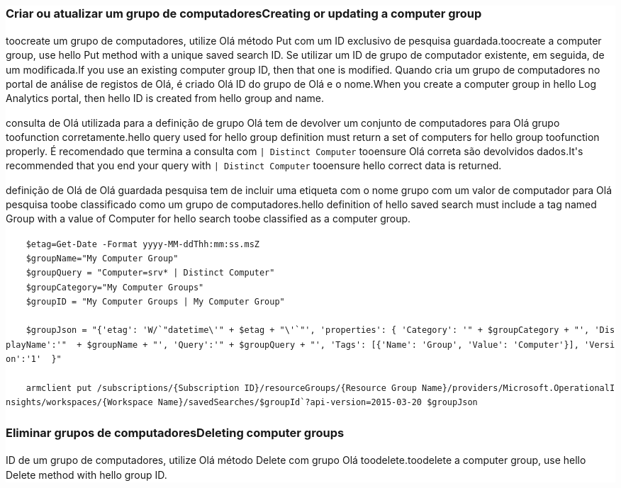 ### <a name="creating-or-updating-a-computer-group"></a><span data-ttu-id="c1f55-230">Criar ou atualizar um grupo de computadores</span><span class="sxs-lookup"><span data-stu-id="c1f55-230">Creating or updating a computer group</span></span>
<span data-ttu-id="c1f55-231">toocreate um grupo de computadores, utilize Olá método Put com um ID exclusivo de pesquisa guardada.</span><span class="sxs-lookup"><span data-stu-id="c1f55-231">toocreate a computer group, use hello Put method with a unique saved search ID.</span></span> <span data-ttu-id="c1f55-232">Se utilizar um ID de grupo de computador existente, em seguida, de um modificada.</span><span class="sxs-lookup"><span data-stu-id="c1f55-232">If you use an existing computer group ID, then that one is modified.</span></span> <span data-ttu-id="c1f55-233">Quando cria um grupo de computadores no portal de análise de registos de Olá, é criado Olá ID do grupo de Olá e o nome.</span><span class="sxs-lookup"><span data-stu-id="c1f55-233">When you create a computer group in hello Log Analytics portal, then hello ID is created from hello group and name.</span></span>

<span data-ttu-id="c1f55-234">consulta de Olá utilizada para a definição de grupo Olá tem de devolver um conjunto de computadores para Olá grupo toofunction corretamente.</span><span class="sxs-lookup"><span data-stu-id="c1f55-234">hello query used for hello group definition must return a set of computers for hello group toofunction properly.</span></span>  <span data-ttu-id="c1f55-235">É recomendado que termina a consulta com `| Distinct Computer` tooensure Olá correta são devolvidos dados.</span><span class="sxs-lookup"><span data-stu-id="c1f55-235">It's recommended that you end your query with `| Distinct Computer` tooensure hello correct data is returned.</span></span>

<span data-ttu-id="c1f55-236">definição de Olá de Olá guardada pesquisa tem de incluir uma etiqueta com o nome grupo com um valor de computador para Olá pesquisa toobe classificado como um grupo de computadores.</span><span class="sxs-lookup"><span data-stu-id="c1f55-236">hello definition of hello saved search must include a tag named Group with a value of Computer for hello search toobe classified as a computer group.</span></span>

```
    $etag=Get-Date -Format yyyy-MM-ddThh:mm:ss.msZ
    $groupName="My Computer Group"
    $groupQuery = "Computer=srv* | Distinct Computer"
    $groupCategory="My Computer Groups"
    $groupID = "My Computer Groups | My Computer Group"

    $groupJson = "{'etag': 'W/`"datetime\'" + $etag + "\'`"', 'properties': { 'Category': '" + $groupCategory + "', 'DisplayName':'"  + $groupName + "', 'Query':'" + $groupQuery + "', 'Tags': [{'Name': 'Group', 'Value': 'Computer'}], 'Version':'1'  }"

    armclient put /subscriptions/{Subscription ID}/resourceGroups/{Resource Group Name}/providers/Microsoft.OperationalInsights/workspaces/{Workspace Name}/savedSearches/$groupId`?api-version=2015-03-20 $groupJson
```

### <a name="deleting-computer-groups"></a><span data-ttu-id="c1f55-237">Eliminar grupos de computadores</span><span class="sxs-lookup"><span data-stu-id="c1f55-237">Deleting computer groups</span></span>
<span data-ttu-id="c1f55-238">ID de um grupo de computadores, utilize Olá método Delete com grupo Olá toodelete.</span><span class="sxs-lookup"><span data-stu-id="c1f55-238">toodelete a computer group, use hello Delete method with hello group ID.</span></span>
